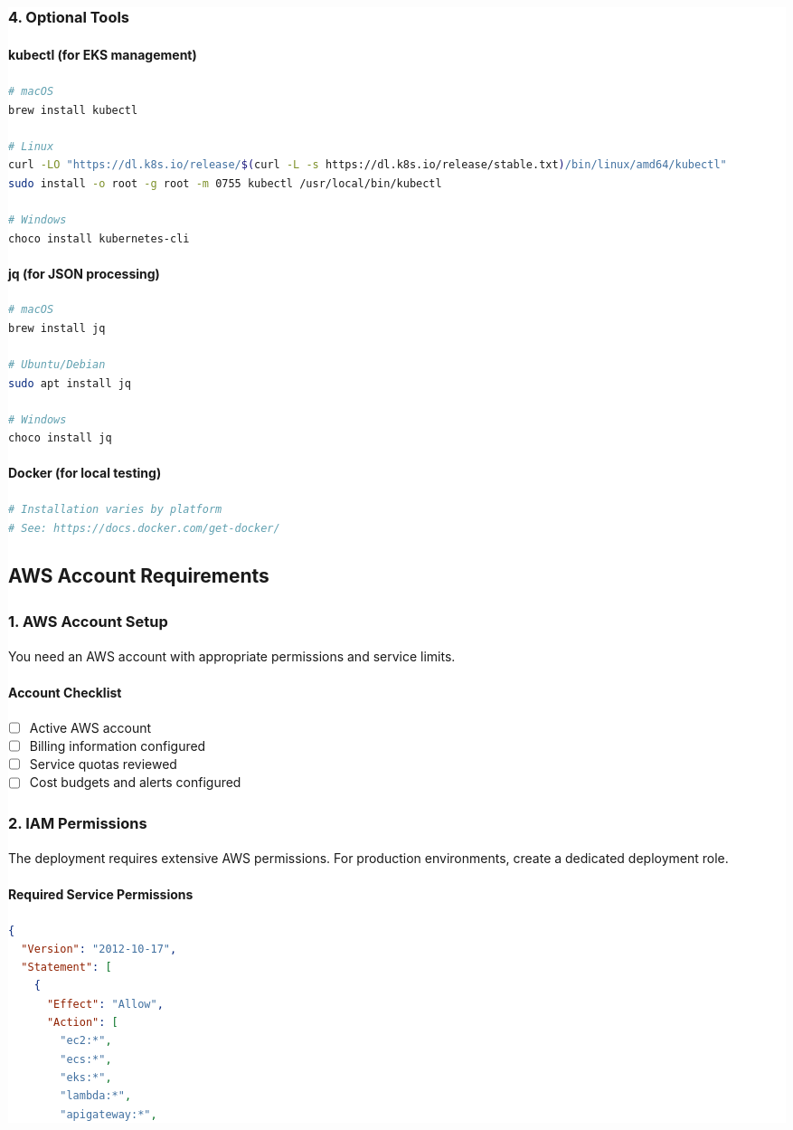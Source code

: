 ### 4. Optional Tools

#### kubectl (for EKS management)
```bash
# macOS
brew install kubectl

# Linux
curl -LO "https://dl.k8s.io/release/$(curl -L -s https://dl.k8s.io/release/stable.txt)/bin/linux/amd64/kubectl"
sudo install -o root -g root -m 0755 kubectl /usr/local/bin/kubectl

# Windows
choco install kubernetes-cli
```

#### jq (for JSON processing)
```bash
# macOS
brew install jq

# Ubuntu/Debian
sudo apt install jq

# Windows
choco install jq
```

#### Docker (for local testing)
```bash
# Installation varies by platform
# See: https://docs.docker.com/get-docker/
```

## AWS Account Requirements

### 1. AWS Account Setup

You need an AWS account with appropriate permissions and service limits.

#### Account Checklist
- [ ] Active AWS account
- [ ] Billing information configured
- [ ] Service quotas reviewed
- [ ] Cost budgets and alerts configured

### 2. IAM Permissions

The deployment requires extensive AWS permissions. For production environments, create a dedicated deployment role.

#### Required Service Permissions
```json
{
  "Version": "2012-10-17",
  "Statement": [
    {
      "Effect": "Allow",
      "Action": [
        "ec2:*",
        "ecs:*",
        "eks:*",
        "lambda:*",
        "apigateway:*",
```